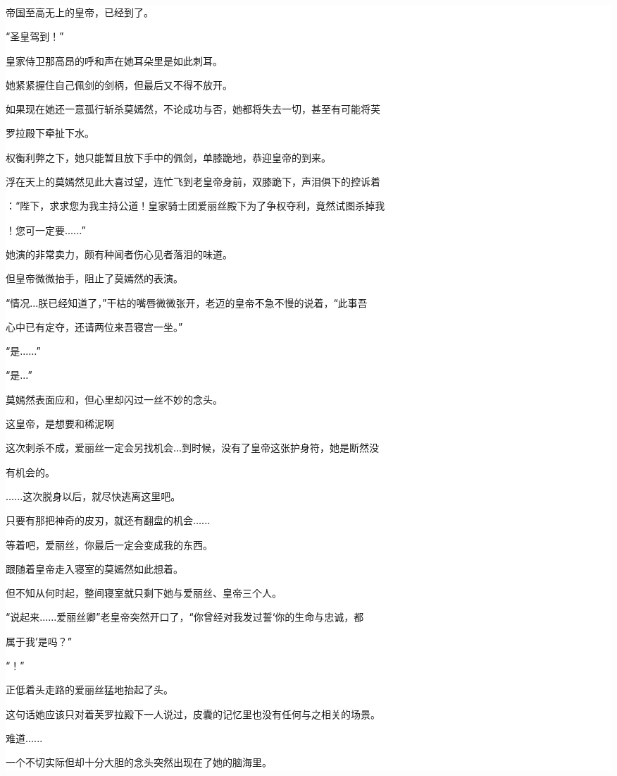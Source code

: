 帝国至高无上的皇帝，已经到了。

“圣皇驾到！”

皇家侍卫那高昂的呼和声在她耳朵里是如此刺耳。

她紧紧握住自己佩剑的剑柄，但最后又不得不放开。

如果现在她还一意孤行斩杀莫嫣然，不论成功与否，她都将失去一切，甚至有可能将芙

罗拉殿下牵扯下水。

权衡利弊之下，她只能暂且放下手中的佩剑，单膝跪地，恭迎皇帝的到来。

浮在天上的莫嫣然见此大喜过望，连忙飞到老皇帝身前，双膝跪下，声泪俱下的控诉着

：“陛下，求求您为我主持公道！皇家骑士团爱丽丝殿下为了争权夺利，竟然试图杀掉我

！您可一定要......”

她演的非常卖力，颇有种闻者伤心见者落泪的味道。

但皇帝微微抬手，阻止了莫嫣然的表演。

“情况...朕已经知道了，”干枯的嘴唇微微张开，老迈的皇帝不急不慢的说着，“此事吾

心中已有定夺，还请两位来吾寝宫一坐。”

“是......”

“是...”

莫嫣然表面应和，但心里却闪过一丝不妙的念头。

这皇帝，是想要和稀泥啊

这次刺杀不成，爱丽丝一定会另找机会...到时候，没有了皇帝这张护身符，她是断然没

有机会的。

......这次脱身以后，就尽快逃离这里吧。

只要有那把神奇的皮刃，就还有翻盘的机会......

等着吧，爱丽丝，你最后一定会变成我的东西。

跟随着皇帝走入寝室的莫嫣然如此想着。

但不知从何时起，整间寝室就只剩下她与爱丽丝、皇帝三个人。

“说起来......爱丽丝卿”老皇帝突然开口了，“你曾经对我发过誓‘你的生命与忠诚，都

属于我’是吗？”

“！”

正低着头走路的爱丽丝猛地抬起了头。

这句话她应该只对着芙罗拉殿下一人说过，皮囊的记忆里也没有任何与之相关的场景。



难道......

一个不切实际但却十分大胆的念头突然出现在了她的脑海里。
